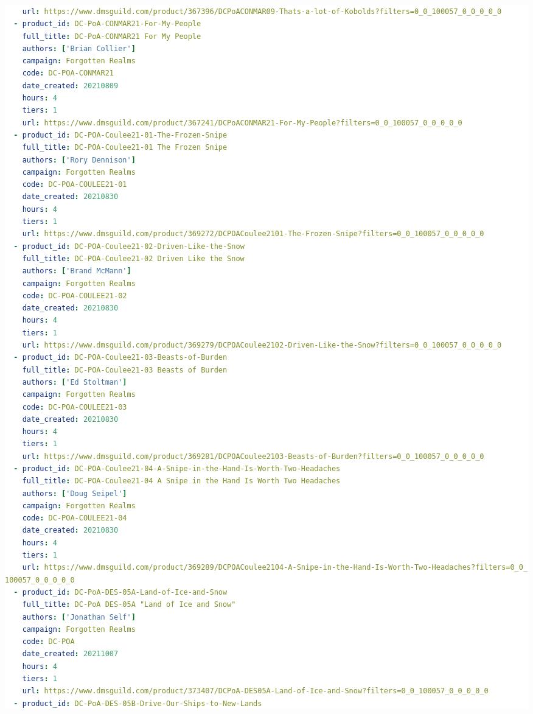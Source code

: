 ```yaml
    url: https://www.dmsguild.com/product/367396/DCPoACONMAR09-Thats-a-lot-of-Kobolds?filters=0_0_100057_0_0_0_0_0
  - product_id: DC-PoA-CONMAR21-For-My-People
    full_title: DC-PoA-CONMAR21 For My People
    authors: ['Brian Collier']
    campaign: Forgotten Realms
    code: DC-POA-CONMAR21
    date_created: 20210809
    hours: 4
    tiers: 1
    url: https://www.dmsguild.com/product/367241/DCPoACONMAR21-For-My-People?filters=0_0_100057_0_0_0_0_0
  - product_id: DC-POA-Coulee21-01-The-Frozen-Snipe
    full_title: DC-POA-Coulee21-01 The Frozen Snipe
    authors: ['Rory Dennison']
    campaign: Forgotten Realms
    code: DC-POA-COULEE21-01
    date_created: 20210830
    hours: 4
    tiers: 1
    url: https://www.dmsguild.com/product/369272/DCPOACoulee2101-The-Frozen-Snipe?filters=0_0_100057_0_0_0_0_0
  - product_id: DC-POA-Coulee21-02-Driven-Like-the-Snow
    full_title: DC-POA-Coulee21-02 Driven Like the Snow
    authors: ['Brand McMann']
    campaign: Forgotten Realms
    code: DC-POA-COULEE21-02
    date_created: 20210830
    hours: 4
    tiers: 1
    url: https://www.dmsguild.com/product/369279/DCPOACoulee2102-Driven-Like-the-Snow?filters=0_0_100057_0_0_0_0_0
  - product_id: DC-POA-Coulee21-03-Beasts-of-Burden
    full_title: DC-POA-Coulee21-03 Beasts of Burden
    authors: ['Ed Stoltman']
    campaign: Forgotten Realms
    code: DC-POA-COULEE21-03
    date_created: 20210830
    hours: 4
    tiers: 1
    url: https://www.dmsguild.com/product/369281/DCPOACoulee2103-Beasts-of-Burden?filters=0_0_100057_0_0_0_0_0
  - product_id: DC-POA-Coulee21-04-A-Snipe-in-the-Hand-Is-Worth-Two-Headaches
    full_title: DC-POA-Coulee21-04 A Snipe in the Hand Is Worth Two Headaches
    authors: ['Doug Seipel']
    campaign: Forgotten Realms
    code: DC-POA-COULEE21-04
    date_created: 20210830
    hours: 4
    tiers: 1
    url: https://www.dmsguild.com/product/369289/DCPOACoulee2104-A-Snipe-in-the-Hand-Is-Worth-Two-Headaches?filters=0_0_100057_0_0_0_0_0
  - product_id: DC-PoA-DES-05A-Land-of-Ice-and-Snow
    full_title: DC-PoA DES-05A "Land of Ice and Snow"
    authors: ['Jonathan Self']
    campaign: Forgotten Realms
    code: DC-POA
    date_created: 20211007
    hours: 4
    tiers: 1
    url: https://www.dmsguild.com/product/373407/DCPoA-DES05A-Land-of-Ice-and-Snow?filters=0_0_100057_0_0_0_0_0
  - product_id: DC-PoA-DES-05B-Drive-Our-Ships-to-New-Lands
```